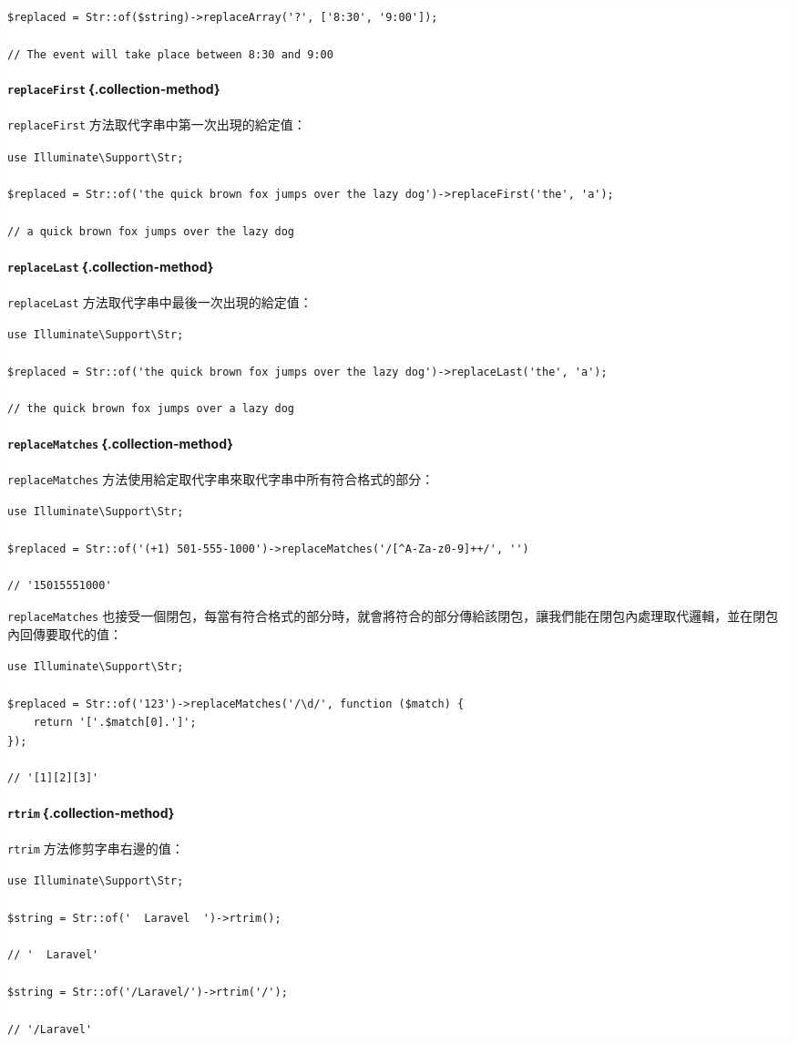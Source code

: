     $replaced = Str::of($string)->replaceArray('?', ['8:30', '9:00']);
    
    // The event will take place between 8:30 and 9:00
<a name="method-fluent-str-replace-first"></a>

#### `replaceFirst` {.collection-method}

`replaceFirst` 方法取代字串中第一次出現的給定值：

    use Illuminate\Support\Str;
    
    $replaced = Str::of('the quick brown fox jumps over the lazy dog')->replaceFirst('the', 'a');
    
    // a quick brown fox jumps over the lazy dog
<a name="method-fluent-str-replace-last"></a>

#### `replaceLast` {.collection-method}

`replaceLast` 方法取代字串中最後一次出現的給定值：

    use Illuminate\Support\Str;
    
    $replaced = Str::of('the quick brown fox jumps over the lazy dog')->replaceLast('the', 'a');
    
    // the quick brown fox jumps over a lazy dog
<a name="method-fluent-str-replace-matches"></a>

#### `replaceMatches` {.collection-method}

`replaceMatches` 方法使用給定取代字串來取代字串中所有符合格式的部分：

    use Illuminate\Support\Str;
    
    $replaced = Str::of('(+1) 501-555-1000')->replaceMatches('/[^A-Za-z0-9]++/', '')
    
    // '15015551000'
`replaceMatches` 也接受一個閉包，每當有符合格式的部分時，就會將符合的部分傳給該閉包，讓我們能在閉包內處理取代邏輯，並在閉包內回傳要取代的值：

    use Illuminate\Support\Str;
    
    $replaced = Str::of('123')->replaceMatches('/\d/', function ($match) {
        return '['.$match[0].']';
    });
    
    // '[1][2][3]'
<a name="method-fluent-str-rtrim"></a>

#### `rtrim` {.collection-method}

`rtrim` 方法修剪字串右邊的值：

    use Illuminate\Support\Str;
    
    $string = Str::of('  Laravel  ')->rtrim();
    
    // '  Laravel'
    
    $string = Str::of('/Laravel/')->rtrim('/');
    
    // '/Laravel'
<a name="method-fluent-str-scan"></a>
